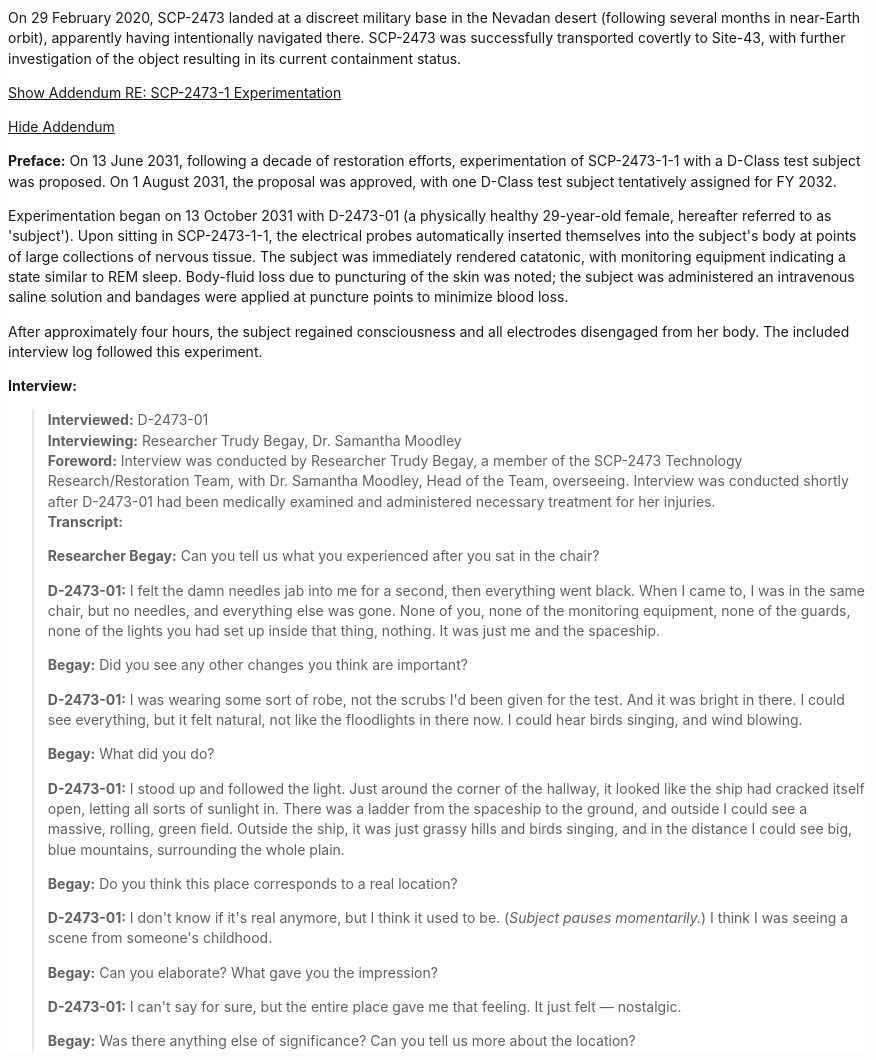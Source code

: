 On 29 February 2020, SCP-2473 landed at a discreet military base in the Nevadan desert (following several months in near-Earth orbit), apparently having intentionally navigated there. SCP-2473 was successfully transported covertly to Site-43, with further investigation of the object resulting in its current containment status.

[Show Addendum RE: SCP-2473-1 Experimentation](javascript:;)

[Hide Addendum](javascript:;)

**Preface:** On 13 June 2031, following a decade of restoration efforts, experimentation of SCP-2473-1-1 with a D-Class test subject was proposed. On 1 August 2031, the proposal was approved, with one D-Class test subject tentatively assigned for FY 2032.

Experimentation began on 13 October 2031 with D-2473-01 (a physically healthy 29-year-old female, hereafter referred to as 'subject'). Upon sitting in SCP-2473-1-1, the electrical probes automatically inserted themselves into the subject's body at points of large collections of nervous tissue. The subject was immediately rendered catatonic, with monitoring equipment indicating a state similar to REM sleep. Body-fluid loss due to puncturing of the skin was noted; the subject was administered an intravenous saline solution and bandages were applied at puncture points to minimize blood loss.

After approximately four hours, the subject regained consciousness and all electrodes disengaged from her body. The included interview log followed this experiment.

**Interview:**

> **Interviewed:** D-2473-01  
> **Interviewing:** Researcher Trudy Begay, Dr. Samantha Moodley  
> **Foreword:** Interview was conducted by Researcher Trudy Begay, a member of the SCP-2473 Technology Research/Restoration Team, with Dr. Samantha Moodley, Head of the Team, overseeing. Interview was conducted shortly after D-2473-01 had been medically examined and administered necessary treatment for her injuries.  
> **Transcript:**
> 
> **Researcher Begay:** Can you tell us what you experienced after you sat in the chair?
> 
> **D-2473-01:** I felt the damn needles jab into me for a second, then everything went black. When I came to, I was in the same chair, but no needles, and everything else was gone. None of you, none of the monitoring equipment, none of the guards, none of the lights you had set up inside that thing, nothing. It was just me and the spaceship.
> 
> **Begay:** Did you see any other changes you think are important?
> 
> **D-2473-01:** I was wearing some sort of robe, not the scrubs I'd been given for the test. And it was bright in there. I could see everything, but it felt natural, not like the floodlights in there now. I could hear birds singing, and wind blowing.
> 
> **Begay:** What did you do?
> 
> **D-2473-01:** I stood up and followed the light. Just around the corner of the hallway, it looked like the ship had cracked itself open, letting all sorts of sunlight in. There was a ladder from the spaceship to the ground, and outside I could see a massive, rolling, green field. Outside the ship, it was just grassy hills and birds singing, and in the distance I could see big, blue mountains, surrounding the whole plain.
> 
> **Begay:** Do you think this place corresponds to a real location?
> 
> **D-2473-01:** I don't know if it's real anymore, but I think it used to be. (_Subject pauses momentarily._) I think I was seeing a scene from someone's childhood.
> 
> **Begay:** Can you elaborate? What gave you the impression?
> 
> **D-2473-01:** I can't say for sure, but the entire place gave me that feeling. It just felt — nostalgic.
> 
> **Begay:** Was there anything else of significance? Can you tell us more about the location?
> 